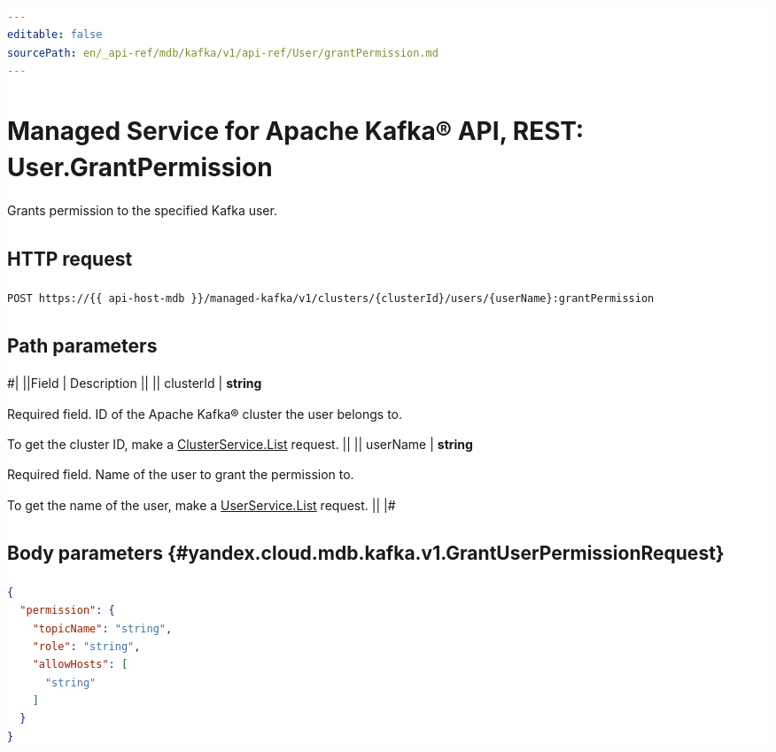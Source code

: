 ```yaml
---
editable: false
sourcePath: en/_api-ref/mdb/kafka/v1/api-ref/User/grantPermission.md
---
```


# Managed Service for Apache Kafka® API, REST: User.GrantPermission

Grants permission to the specified Kafka user.

## HTTP request

```
POST https://{{ api-host-mdb }}/managed-kafka/v1/clusters/{clusterId}/users/{userName}:grantPermission
```

## Path parameters

#|
||Field | Description ||
|| clusterId | **string**

Required field. ID of the Apache Kafka® cluster the user belongs to.

To get the cluster ID, make a [ClusterService.List](/docs/managed-kafka/api-ref/Cluster/list#List) request. ||
|| userName | **string**

Required field. Name of the user to grant the permission to.

To get the name of the user, make a [UserService.List](/docs/managed-kafka/api-ref/User/list#List) request. ||
|#

## Body parameters {#yandex.cloud.mdb.kafka.v1.GrantUserPermissionRequest}

```json
{
  "permission": {
    "topicName": "string",
    "role": "string",
    "allowHosts": [
      "string"
    ]
  }
}
```
